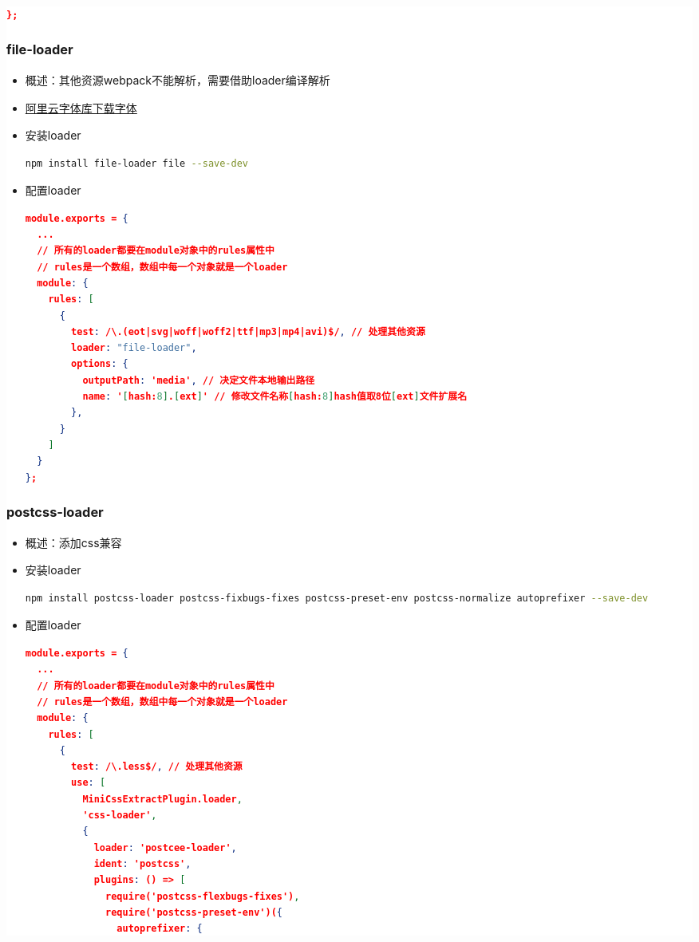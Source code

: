   ```json
  };
  ```

### file-loader

- 概述：其他资源webpack不能解析，需要借助loader编译解析

- [阿里云字体库下载字体](https://www.iconfont.cn/collections/index?type=1)

- 安装loader

  ```bash
  npm install file-loader file --save-dev
  ```

- 配置loader

  ```json
  module.exports = {
    ...
    // 所有的loader都要在module对象中的rules属性中
    // rules是一个数组，数组中每一个对象就是一个loader
    module: {
      rules: [
        {
          test: /\.(eot|svg|woff|woff2|ttf|mp3|mp4|avi)$/, // 处理其他资源
          loader: "file-loader",
          options: {
            outputPath: 'media', // 决定文件本地输出路径
            name: '[hash:8].[ext]' // 修改文件名称[hash:8]hash值取8位[ext]文件扩展名
          },
        }
      ]
    }
  };
  ```

### postcss-loader

- 概述：添加css兼容

- 安装loader

  ```bash
  npm install postcss-loader postcss-fixbugs-fixes postcss-preset-env postcss-normalize autoprefixer --save-dev
  ```

- 配置loader

  ```json
  module.exports = {
    ...
    // 所有的loader都要在module对象中的rules属性中
    // rules是一个数组，数组中每一个对象就是一个loader
    module: {
      rules: [
        {
          test: /\.less$/, // 处理其他资源
          use: [
            MiniCssExtractPlugin.loader,
            'css-loader',
            {
              loader: 'postcee-loader',
              ident: 'postcss',
              plugins: () => [
                require('postcss-flexbugs-fixes'),
                require('postcss-preset-env')({
                  autoprefixer: {
  ```